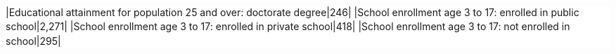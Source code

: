 |Educational attainment for population 25 and over: doctorate degree|246|
|School enrollment age 3 to 17: enrolled in public school|2,271|
|School enrollment age 3 to 17: enrolled in private school|418|
|School enrollment age 3 to 17: not enrolled in school|295|

